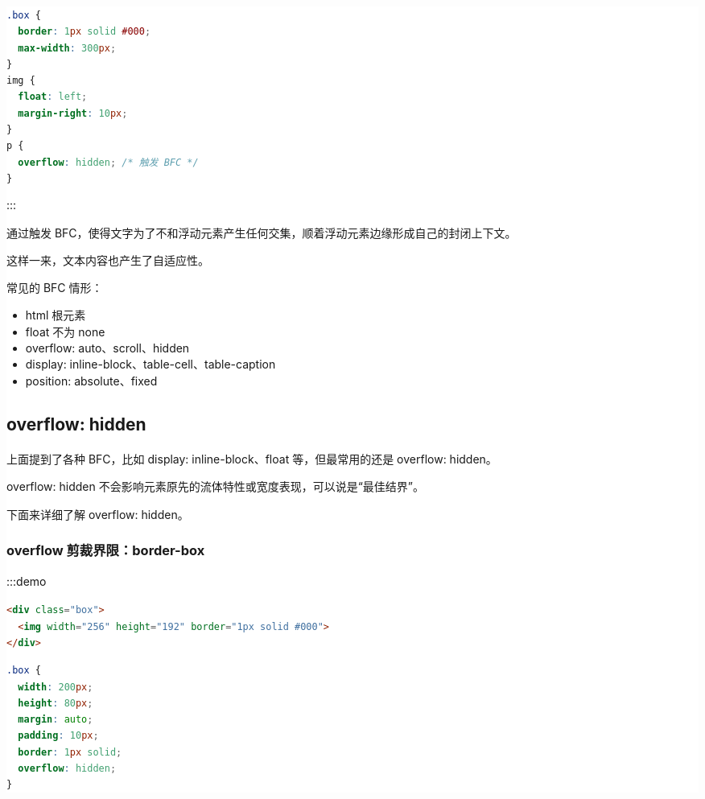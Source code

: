 ```css
.box {
  border: 1px solid #000;
  max-width: 300px;
}
img {
  float: left;
  margin-right: 10px;
}
p {
  overflow: hidden; /* 触发 BFC */
}
```

:::

通过触发 BFC，使得文字为了不和浮动元素产生任何交集，顺着浮动元素边缘形成自己的封闭上下文。

这样一来，文本内容也产生了自适应性。

常见的 BFC 情形：

* html 根元素
* float 不为 none
* overflow: auto、scroll、hidden
* display: inline-block、table-cell、table-caption
* position: absolute、fixed

## overflow: hidden

上面提到了各种 BFC，比如 display: inline-block、float 等，但最常用的还是 overflow: hidden。

overflow: hidden 不会影响元素原先的流体特性或宽度表现，可以说是“最佳结界”。

下面来详细了解 overflow: hidden。

### overflow 剪裁界限：border-box

:::demo

```html
<div class="box">
  <img width="256" height="192" border="1px solid #000">
</div>
```

```css
.box {
  width: 200px;
  height: 80px;
  margin: auto;
  padding: 10px;
  border: 1px solid;
  overflow: hidden;
}
```
